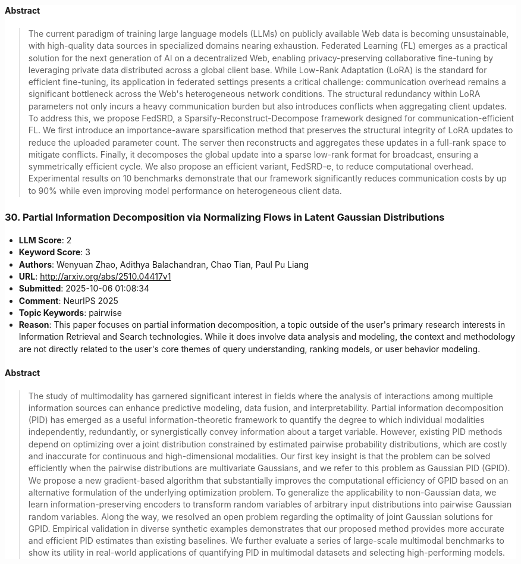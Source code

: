 #### Abstract
> The current paradigm of training large language models (LLMs) on publicly
available Web data is becoming unsustainable, with high-quality data sources in
specialized domains nearing exhaustion. Federated Learning (FL) emerges as a
practical solution for the next generation of AI on a decentralized Web,
enabling privacy-preserving collaborative fine-tuning by leveraging private
data distributed across a global client base. While Low-Rank Adaptation (LoRA)
is the standard for efficient fine-tuning, its application in federated
settings presents a critical challenge: communication overhead remains a
significant bottleneck across the Web's heterogeneous network conditions. The
structural redundancy within LoRA parameters not only incurs a heavy
communication burden but also introduces conflicts when aggregating client
updates. To address this, we propose FedSRD, a Sparsify-Reconstruct-Decompose
framework designed for communication-efficient FL. We first introduce an
importance-aware sparsification method that preserves the structural integrity
of LoRA updates to reduce the uploaded parameter count. The server then
reconstructs and aggregates these updates in a full-rank space to mitigate
conflicts. Finally, it decomposes the global update into a sparse low-rank
format for broadcast, ensuring a symmetrically efficient cycle. We also propose
an efficient variant, FedSRD-e, to reduce computational overhead. Experimental
results on 10 benchmarks demonstrate that our framework significantly reduces
communication costs by up to 90\% while even improving model performance on
heterogeneous client data.

### 30. Partial Information Decomposition via Normalizing Flows in Latent Gaussian Distributions

- **LLM Score**: 2
- **Keyword Score**: 3
- **Authors**: Wenyuan Zhao, Adithya Balachandran, Chao Tian, Paul Pu Liang
- **URL**: <http://arxiv.org/abs/2510.04417v1>
- **Submitted**: 2025-10-06 01:08:34
- **Comment**: NeurIPS 2025
- **Topic Keywords**: pairwise
- **Reason**: This paper focuses on partial information decomposition, a topic outside of the user's primary research interests in Information Retrieval and Search technologies. While it does involve data analysis and modeling, the context and methodology are not directly related to the user's core themes of query understanding, ranking models, or user behavior modeling.

#### Abstract
> The study of multimodality has garnered significant interest in fields where
the analysis of interactions among multiple information sources can enhance
predictive modeling, data fusion, and interpretability. Partial information
decomposition (PID) has emerged as a useful information-theoretic framework to
quantify the degree to which individual modalities independently, redundantly,
or synergistically convey information about a target variable. However,
existing PID methods depend on optimizing over a joint distribution constrained
by estimated pairwise probability distributions, which are costly and
inaccurate for continuous and high-dimensional modalities. Our first key
insight is that the problem can be solved efficiently when the pairwise
distributions are multivariate Gaussians, and we refer to this problem as
Gaussian PID (GPID). We propose a new gradient-based algorithm that
substantially improves the computational efficiency of GPID based on an
alternative formulation of the underlying optimization problem. To generalize
the applicability to non-Gaussian data, we learn information-preserving
encoders to transform random variables of arbitrary input distributions into
pairwise Gaussian random variables. Along the way, we resolved an open problem
regarding the optimality of joint Gaussian solutions for GPID. Empirical
validation in diverse synthetic examples demonstrates that our proposed method
provides more accurate and efficient PID estimates than existing baselines. We
further evaluate a series of large-scale multimodal benchmarks to show its
utility in real-world applications of quantifying PID in multimodal datasets
and selecting high-performing models.
